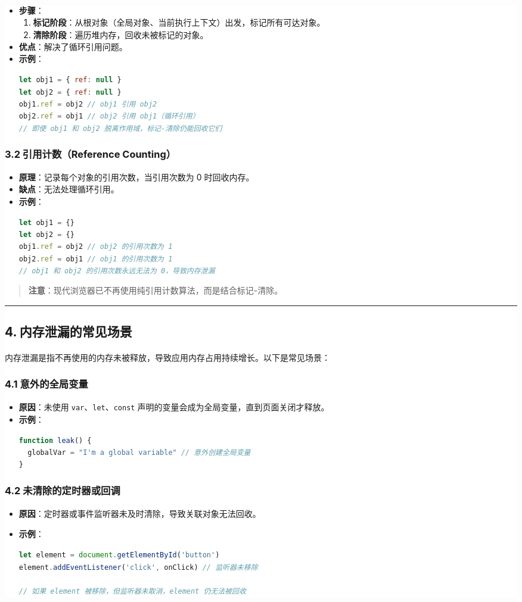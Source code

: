 - **步骤**：
  1. **标记阶段**：从根对象（全局对象、当前执行上下文）出发，标记所有可达对象。
  2. **清除阶段**：遍历堆内存，回收未被标记的对象。
- **优点**：解决了循环引用问题。
- **示例**：
  ```javascript
  let obj1 = { ref: null }
  let obj2 = { ref: null }
  obj1.ref = obj2 // obj1 引用 obj2
  obj2.ref = obj1 // obj2 引用 obj1（循环引用）
  // 即使 obj1 和 obj2 脱离作用域，标记-清除仍能回收它们
  ```

### 3.2 引用计数（Reference Counting）

- **原理**：记录每个对象的引用次数，当引用次数为 0 时回收内存。
- **缺点**：无法处理循环引用。
- **示例**：
  ```javascript
  let obj1 = {}
  let obj2 = {}
  obj1.ref = obj2 // obj2 的引用次数为 1
  obj2.ref = obj1 // obj1 的引用次数为 1
  // obj1 和 obj2 的引用次数永远无法为 0，导致内存泄漏
  ```

> **注意**：现代浏览器已不再使用纯引用计数算法，而是结合标记-清除。

---

## 4. 内存泄漏的常见场景

内存泄漏是指不再使用的内存未被释放，导致应用内存占用持续增长。以下是常见场景：

### 4.1 意外的全局变量

- **原因**：未使用 `var`、`let`、`const` 声明的变量会成为全局变量，直到页面关闭才释放。
- **示例**：
  ```javascript
  function leak() {
    globalVar = "I'm a global variable" // 意外创建全局变量
  }
  ```

### 4.2 未清除的定时器或回调

- **原因**：定时器或事件监听器未及时清除，导致关联对象无法回收。
- **示例**：

  ```javascript
  let element = document.getElementById('button')
  element.addEventListener('click', onClick) // 监听器未移除

  // 如果 element 被移除，但监听器未取消，element 仍无法被回收
  ```

